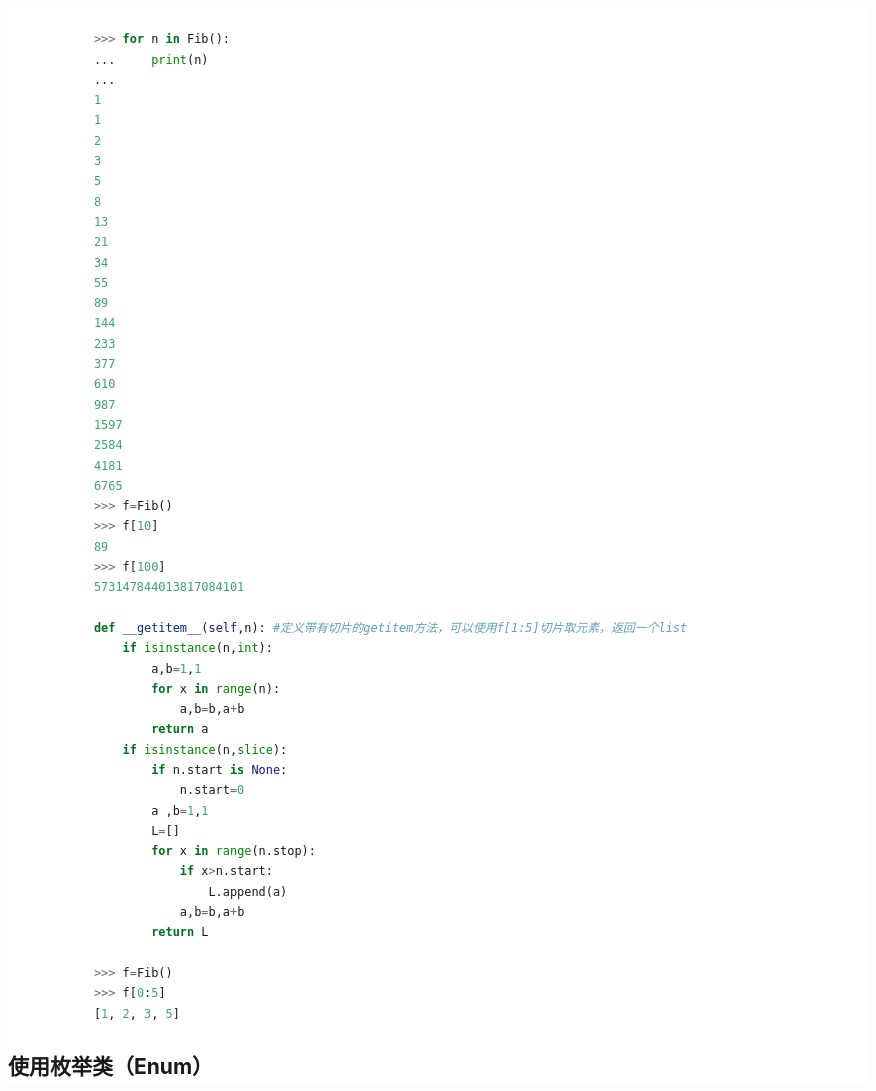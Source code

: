 ```python

            >>> for n in Fib():
            ...     print(n)
            ...
            1
            1
            2
            3
            5
            8
            13
            21
            34
            55
            89
            144
            233
            377
            610
            987
            1597
            2584
            4181
            6765
            >>> f=Fib()
            >>> f[10]
            89
            >>> f[100]
            573147844013817084101

            def __getitem__(self,n): #定义带有切片的getitem方法，可以使用f[1:5]切片取元素，返回一个list
                if isinstance(n,int):
                    a,b=1,1
                    for x in range(n):
                        a,b=b,a+b
                    return a
                if isinstance(n,slice):
                    if n.start is None:
                        n.start=0
                    a ,b=1,1
                    L=[]
                    for x in range(n.stop):
                        if x>n.start:
                            L.append(a)
                        a,b=b,a+b
                    return L

            >>> f=Fib()
            >>> f[0:5]
            [1, 2, 3, 5]               
```
## 使用枚举类（Enum）
